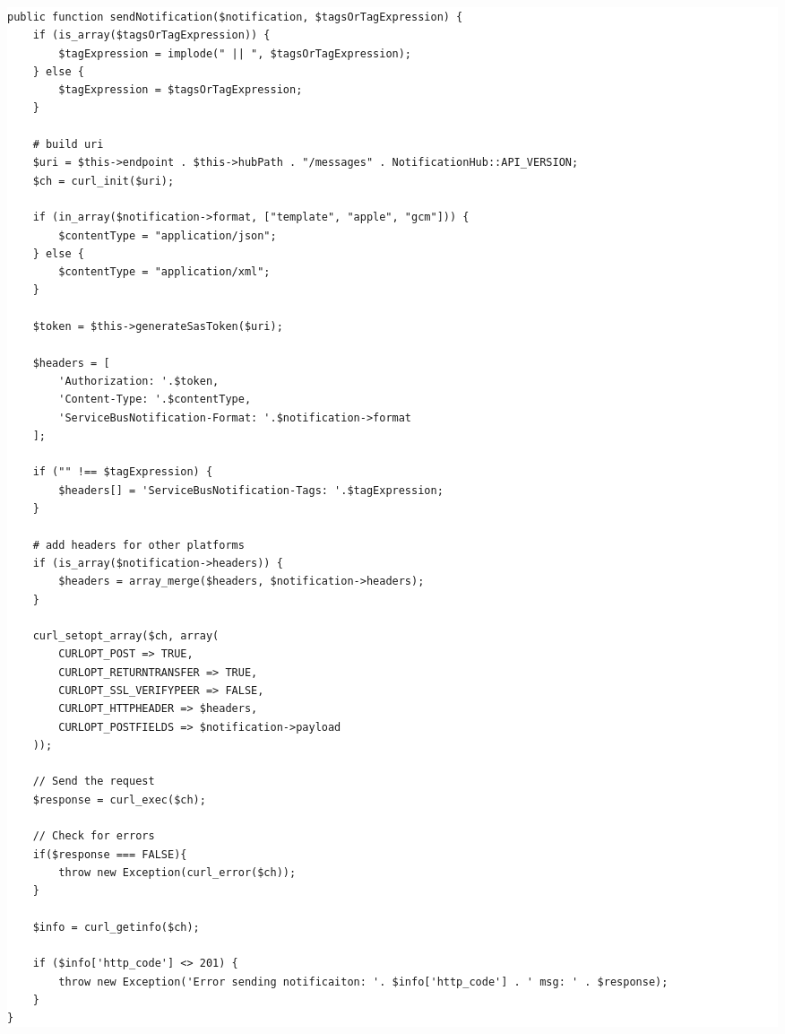 	public function sendNotification($notification, $tagsOrTagExpression) {
		if (is_array($tagsOrTagExpression)) {
			$tagExpression = implode(" || ", $tagsOrTagExpression);
		} else {
			$tagExpression = $tagsOrTagExpression;
		}

		# build uri
		$uri = $this->endpoint . $this->hubPath . "/messages" . NotificationHub::API_VERSION;
		$ch = curl_init($uri);

		if (in_array($notification->format, ["template", "apple", "gcm"])) {
			$contentType = "application/json";
		} else {
			$contentType = "application/xml";
		}

		$token = $this->generateSasToken($uri);

		$headers = [
		    'Authorization: '.$token,
		    'Content-Type: '.$contentType,
		    'ServiceBusNotification-Format: '.$notification->format
		];

		if ("" !== $tagExpression) {
			$headers[] = 'ServiceBusNotification-Tags: '.$tagExpression;
		}

		# add headers for other platforms
		if (is_array($notification->headers)) {
			$headers = array_merge($headers, $notification->headers);
		}
		
		curl_setopt_array($ch, array(
		    CURLOPT_POST => TRUE,
		    CURLOPT_RETURNTRANSFER => TRUE,
		    CURLOPT_SSL_VERIFYPEER => FALSE,
		    CURLOPT_HTTPHEADER => $headers,
		    CURLOPT_POSTFIELDS => $notification->payload
		));

		// Send the request
		$response = curl_exec($ch);

		// Check for errors
		if($response === FALSE){
		    throw new Exception(curl_error($ch));
		}

		$info = curl_getinfo($ch);

		if ($info['http_code'] <> 201) {
			throw new Exception('Error sending notificaiton: '. $info['http_code'] . ' msg: ' . $response);
		}
	} 


[exemple de wrapper PHP REST]: https://github.com/Azure/azure-notificationhubs-samples/tree/master/notificationhubs-rest-php
[exemple de wrapper REST PHP]: https://github.com/Azure/azure-notificationhubs-samples/tree/master/notificationhubs-rest-php
[didacticiel de prise en main]: http://azure.microsoft.com/documentation/articles/notification-hubs-ios-get-started/